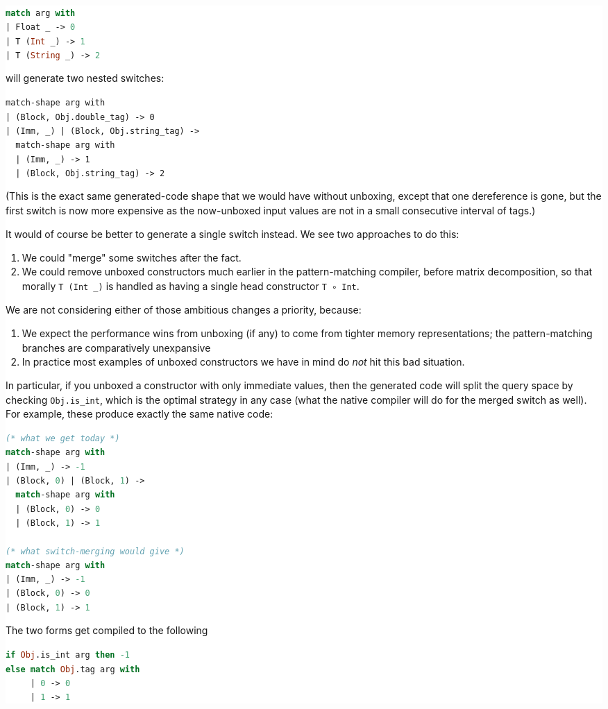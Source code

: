 ```ocaml
match arg with
| Float _ -> 0
| T (Int _) -> 1
| T (String _) -> 2
```

will generate two nested switches:

```
match-shape arg with
| (Block, Obj.double_tag) -> 0
| (Imm, _) | (Block, Obj.string_tag) ->
  match-shape arg with
  | (Imm, _) -> 1
  | (Block, Obj.string_tag) -> 2
```

(This is the exact same generated-code shape that we would have without unboxing, except that one dereference is gone, but the first switch is now more expensive as the now-unboxed input values are not in a small consecutive interval of tags.)

It would of course be better to generate a single switch instead. We see two approaches to do this:

1. We could "merge" some switches after the fact.
2. We could remove unboxed constructors much earlier in the pattern-matching compiler, before matrix decomposition, so that morally `T (Int _)` is handled as having a single head constructor `T ∘ Int`.

We are not considering either of those ambitious changes a priority, because:
1. We expect the performance wins from unboxing (if any) to come from tighter memory representations;
   the pattern-matching branches are comparatively unexpansive
2. In practice most examples of unboxed constructors we have in mind do *not* hit this bad situation.

In particular, if you unboxed a constructor with only immediate
values, then the generated code will split the query space by checking
`Obj.is_int`, which is the optimal strategy in any case (what the
native compiler will do for the merged switch as well). For example,
these produce exactly the same native code:

```ocaml
(* what we get today *)
match-shape arg with
| (Imm, _) -> -1
| (Block, 0) | (Block, 1) ->
  match-shape arg with
  | (Block, 0) -> 0
  | (Block, 1) -> 1

(* what switch-merging would give *)
match-shape arg with
| (Imm, _) -> -1
| (Block, 0) -> 0
| (Block, 1) -> 1
```

The two forms get compiled to the following

```ocaml
if Obj.is_int arg then -1
else match Obj.tag arg with
     | 0 -> 0
     | 1 -> 1
```